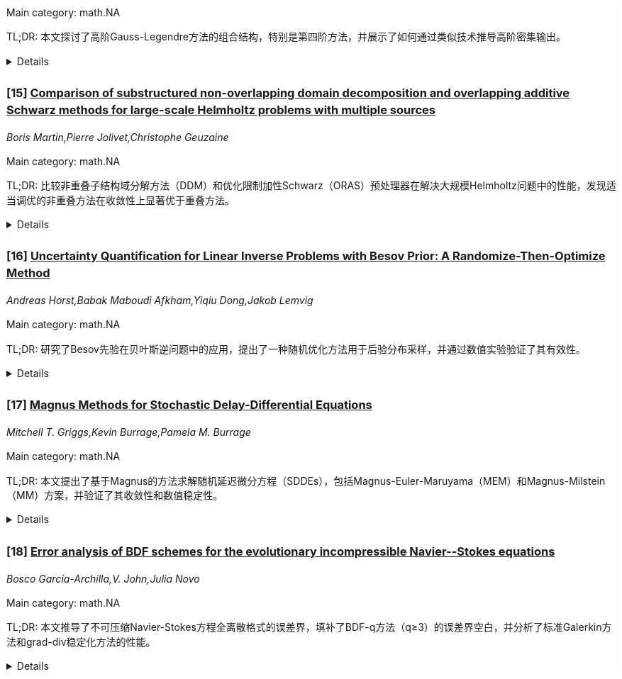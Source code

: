 Main category: math.NA

TL;DR: 本文探讨了高阶Gauss-Legendre方法的组合结构，特别是第四阶方法，并展示了如何通过类似技术推导高阶密集输出。


<details><summary>Details</summary></details>


### [15] [Comparison of substructured non-overlapping domain decomposition and overlapping additive Schwarz methods for large-scale Helmholtz problems with multiple sources](https://arxiv.org/abs/2506.16875)
*Boris Martin,Pierre Jolivet,Christophe Geuzaine*

Main category: math.NA

TL;DR: 比较非重叠子结构域分解方法（DDM）和优化限制加性Schwarz（ORAS）预处理器在解决大规模Helmholtz问题中的性能，发现适当调优的非重叠方法在收敛性上显著优于重叠方法。


<details><summary>Details</summary></details>


### [16] [Uncertainty Quantification for Linear Inverse Problems with Besov Prior: A Randomize-Then-Optimize Method](https://arxiv.org/abs/2506.16888)
*Andreas Horst,Babak Maboudi Afkham,Yiqiu Dong,Jakob Lemvig*

Main category: math.NA

TL;DR: 研究了Besov先验在贝叶斯逆问题中的应用，提出了一种随机优化方法用于后验分布采样，并通过数值实验验证了其有效性。


<details><summary>Details</summary></details>


### [17] [Magnus Methods for Stochastic Delay-Differential Equations](https://arxiv.org/abs/2506.16908)
*Mitchell T. Griggs,Kevin Burrage,Pamela M. Burrage*

Main category: math.NA

TL;DR: 本文提出了基于Magnus的方法求解随机延迟微分方程（SDDEs），包括Magnus-Euler-Maruyama（MEM）和Magnus-Milstein（MM）方案，并验证了其收敛性和数值稳定性。


<details><summary>Details</summary></details>


### [18] [Error analysis of BDF schemes for the evolutionary incompressible Navier--Stokes equations](https://arxiv.org/abs/2506.16917)
*Bosco García-Archilla,V. John,Julia Novo*

Main category: math.NA

TL;DR: 本文推导了不可压缩Navier-Stokes方程全离散格式的误差界，填补了BDF-q方法（q≥3）的误差界空白，并分析了标准Galerkin方法和grad-div稳定化方法的性能。


<details><summary>Details</summary></details>

